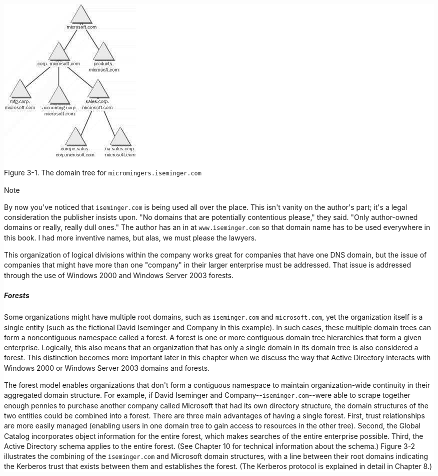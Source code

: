 ![Picture of the domain tree for micromingers.iseminger.com](./media/active-directory-services-domains-part-one/mspresspilot-micromingers.jpg)

Figure 3-1. The domain tree for `micromingers.iseminger.com`

> [!NOTE]
> By now you've noticed that `iseminger.com` is being used all over the place. This isn't vanity on the author's part; it's a legal consideration the publisher insists upon. "No domains that are potentially contentious please," they said. "Only author-owned domains or really, really dull ones." The author has an in at `www.iseminger.com` so that domain name has to be used everywhere in this book. I had more inventive names, but alas, we must please the lawyers.

This organization of logical divisions within the company works great for companies that have one DNS domain, but the issue of companies that might have more than one "company" in their larger enterprise must be addressed. That issue is addressed through the use of Windows 2000 and Windows Server 2003 forests.

##### Forests

Some organizations might have multiple root domains, such as `iseminger.com` and `microsoft.com`, yet the organization itself is a single entity (such as the fictional David Iseminger and Company in this example). In such cases, these multiple domain trees can form a noncontiguous namespace called a forest. A forest is one or more contiguous domain tree hierarchies that form a given enterprise. Logically, this also means that an organization that has only a single domain in its domain tree is also considered a forest. This distinction becomes more important later in this chapter when we discuss the way that Active Directory interacts with Windows 2000 or Windows Server 2003 domains and forests.

The forest model enables organizations that don't form a contiguous namespace to maintain organization-wide continuity in their aggregated domain structure. For example, if David Iseminger and Company--`iseminger.com`--were able to scrape together enough pennies to purchase another company called Microsoft that had its own directory structure, the domain structures of the two entities could be combined into a forest. There are three main advantages of having a single forest. First, trust relationships are more easily managed (enabling users in one domain tree to gain access to resources in the other tree). Second, the Global Catalog incorporates object information for the entire forest, which makes searches of the entire enterprise possible. Third, the Active Directory schema applies to the entire forest. (See Chapter 10 for technical information about the schema.) Figure 3-2 illustrates the combining of the `iseminger.com` and Microsoft domain structures, with a line between their root domains indicating the Kerberos trust that exists between them and establishes the forest. (The Kerberos protocol is explained in detail in Chapter 8.)
